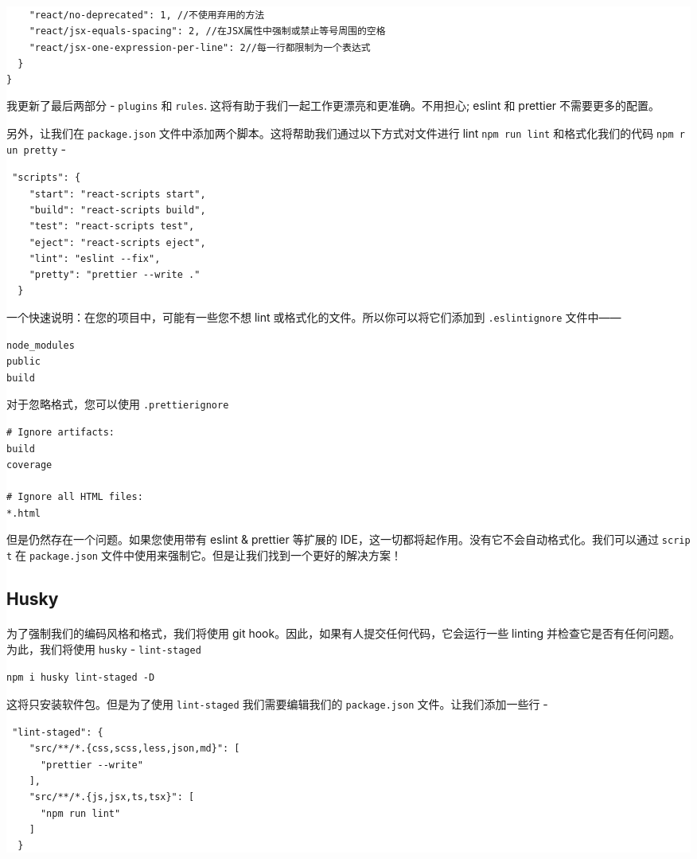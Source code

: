 ```
    "react/no-deprecated": 1, //不使用弃用的方法
    "react/jsx-equals-spacing": 2, //在JSX属性中强制或禁止等号周围的空格
    "react/jsx-one-expression-per-line": 2//每一行都限制为一个表达式
  }
}
```

我更新了最后两部分 - `plugins` 和 `rules`. 这将有助于我们一起工作更漂亮和更准确。不用担心; eslint 和 prettier 不需要更多的配置。

另外，让我们在 `package.json` 文件中添加两个脚本。这将帮助我们通过以下方式对文件进行 lint `npm run lint` 和格式化我们的代码 `npm run pretty` -

```
 "scripts": {
    "start": "react-scripts start",
    "build": "react-scripts build",
    "test": "react-scripts test",
    "eject": "react-scripts eject",
    "lint": "eslint --fix",
    "pretty": "prettier --write ."
  }
```

一个快速说明：在您的项目中，可能有一些您不想 lint 或格式化的文件。所以你可以将它们添加到 `.eslintignore` 文件中——

```
node_modules
public
build
```

对于忽略格式，您可以使用 `.prettierignore`

```
# Ignore artifacts:
build
coverage

# Ignore all HTML files:
*.html
```

但是仍然存在一个问题。如果您使用带有 eslint & prettier 等扩展的 IDE，这一切都将起作用。没有它不会自动格式化。我们可以通过 `script` 在 `package.json` 文件中使用来强制它。但是让我们找到一个更好的解决方案！

## Husky

为了强制我们的编码风格和格式，我们将使用 git hook。因此，如果有人提交任何代码，它会运行一些 linting 并检查它是否有任何问题。 为此，我们将使用 `husky` - `lint-staged`

```
npm i husky lint-staged -D
```

这将只安装软件包。但是为了使用 `lint-staged` 我们需要编辑我们的 `package.json` 文件。让我们添加一些行 -

```
 "lint-staged": {
    "src/**/*.{css,scss,less,json,md}": [
      "prettier --write"
    ],
    "src/**/*.{js,jsx,ts,tsx}": [
      "npm run lint"
    ]
  }
```
